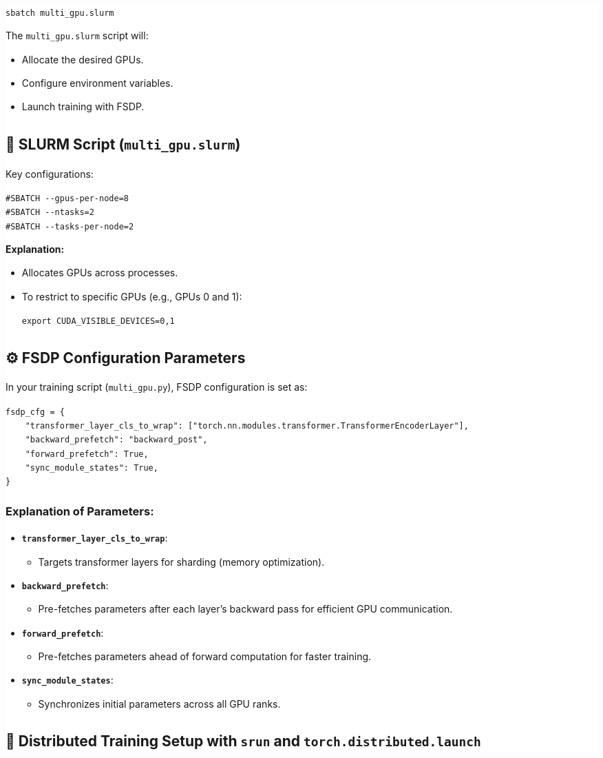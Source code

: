 	sbatch multi_gpu.slurm	

The `multi_gpu.slurm` script will:

-   Allocate the desired GPUs.
    
-   Configure environment variables.
    
-   Launch training with FSDP.

## 📄 SLURM Script (`multi_gpu.slurm`)

Key configurations:

	#SBATCH --gpus-per-node=8
	#SBATCH --ntasks=2
	#SBATCH --tasks-per-node=2

**Explanation:**

-   Allocates GPUs across processes.
    
-   To restrict to specific GPUs (e.g., GPUs 0 and 1):

		export CUDA_VISIBLE_DEVICES=0,1

## ⚙️ FSDP Configuration Parameters

In your training script (`multi_gpu.py`), FSDP configuration is set as:

	fsdp_cfg = {
	    "transformer_layer_cls_to_wrap": ["torch.nn.modules.transformer.TransformerEncoderLayer"],
	    "backward_prefetch": "backward_post",
	    "forward_prefetch": True,
	    "sync_module_states": True,
	}

### Explanation of Parameters:

-   **`transformer_layer_cls_to_wrap`**:
    
    -   Targets transformer layers for sharding (memory optimization).
        
-   **`backward_prefetch`**:
    
    -   Pre-fetches parameters after each layer’s backward pass for efficient GPU communication.
        
-   **`forward_prefetch`**:
    
    -   Pre-fetches parameters ahead of forward computation for faster training.
        
-   **`sync_module_states`**:
    
    -   Synchronizes initial parameters across all GPU ranks.

## 🔗 Distributed Training Setup with `srun` and `torch.distributed.launch`
